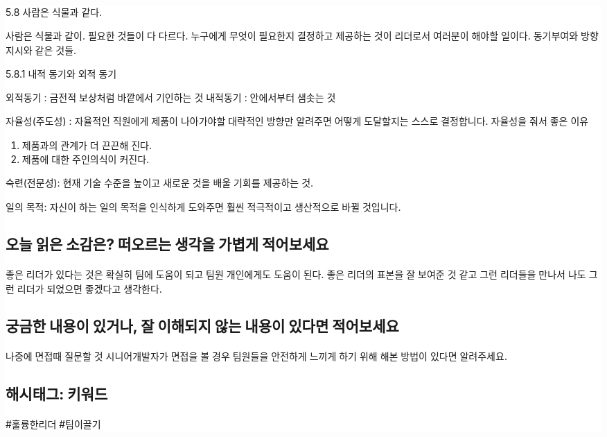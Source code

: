 5.8 사람은 식물과 같다.

사람은 식물과 같이. 필요한 것들이 다 다르다.
누구에게 무엇이 필요한지 결정하고 제공하는 것이 리더로서 여러분이 해야할 일이다. 동기부여와 방향지시와 같은 것들.

5.8.1 내적 동기와 외적 동기

외적동기 : 금전적 보상처럼 바깥에서 기인하는 것
내적동기 : 안에서부터 샘솟는 것

자율성(주도성) : 자율적인 직원에게 제품이 나아가야할 대략적인 방향만 알려주면 어떻게 도달할지는 스스로 결정합니다.
자율성을 줘서 좋은 이유

1. 제품과의 관계가 더 끈끈해 진다.
2. 제품에 대한 주인의식이 커진다.

숙련(전문성): 현재 기술 수준을 높이고 새로운 것을 배울 기회를 제공하는 것.

일의 목적: 자신이 하는 일의 목적을 인식하게 도와주면 훨씬 적극적이고 생산적으로 바뀔 것입니다.

## 오늘 읽은 소감은? 떠오르는 생각을 가볍게 적어보세요

좋은 리더가 있다는 것은 확실히 팀에 도움이 되고 팀원 개인에게도 도움이 된다. 좋은 리더의 표본을 잘 보여준 것 같고 그런 리더들을 만나서 나도 그런 리더가 되었으면 좋겠다고 생각한다.

## 궁금한 내용이 있거나, 잘 이해되지 않는 내용이 있다면 적어보세요

나중에 면접때 질문할 것
시니어개발자가 면접을 볼 경우 팀원들을 안전하게 느끼게 하기 위해 해본 방법이 있다면 알려주세요.

## 해시태그: 키워드

#훌륭한리더 #팀이끌기
